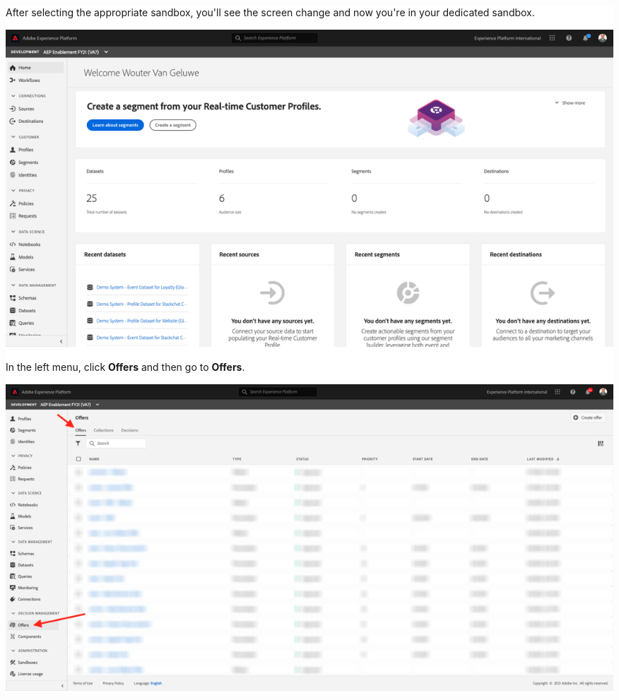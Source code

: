 After selecting the appropriate sandbox, you'll see the screen change and now you're in your dedicated sandbox. 

![Data Ingestion](./images/sb2.png)

In the left menu, click **Offers** and then go to **Offers**.

![Decision Rule](./images/offers1.png)
